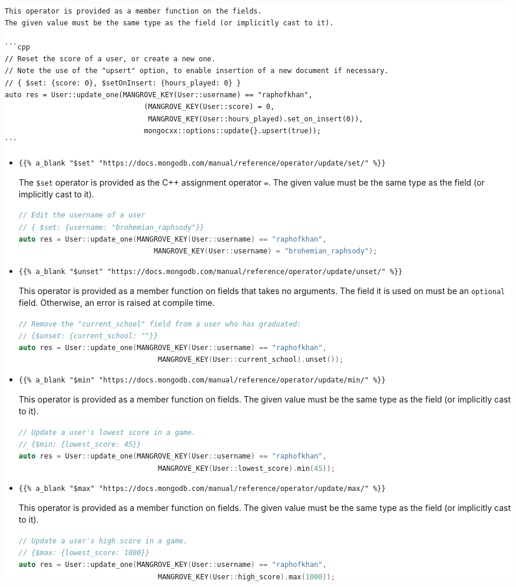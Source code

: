     This operator is provided as a member function on the fields.
    The given value must be the same type as the field (or implicitly cast to it).

    ```cpp
    // Reset the score of a user, or create a new one.
    // Note the use of the "upsert" option, to enable insertion of a new document if necessary.
    // { $set: {score: 0}, $setOnInsert: {hours_played: 0} }
    auto res = User::update_one(MANGROVE_KEY(User::username) == "raphofkhan",
                                     (MANGROVE_KEY(User::score) = 0,
                                      MANGROVE_KEY(User::hours_played).set_on_insert(0)),
                                     mongocxx::options::update{}.upsert(true));
    ```

- `{{% a_blank "$set" "https://docs.mongodb.com/manual/reference/operator/update/set/" %}}`

    The `$set` operator is provided as the C++ assignment operator `=`.
    The given value must be the same type as the field (or implicitly cast to it).

    ```cpp
    // Edit the username of a user
    // { $set: {username: "brohemian_raphsody"}}
    auto res = User::update_one(MANGROVE_KEY(User::username) == "raphofkhan",
                                    MANGROVE_KEY(User::username) = "brohemian_raphsody");
    ```

- `{{% a_blank "$unset" "https://docs.mongodb.com/manual/reference/operator/update/unset/" %}}`

    This operator is provided as a member function on fields that takes no arguments.
    The field it is used on must be an `optional` field.
    Otherwise, an error is raised at compile time.

    ```cpp
    // Remove the "current_school" field from a user who has graduated:
    // {$unset: {current_school: ""}}
    auto res = User::update_one(MANGROVE_KEY(User::username) == "raphofkhan",
                                     MANGROVE_KEY(User::current_school).unset());
    ```

- `{{% a_blank "$min" "https://docs.mongodb.com/manual/reference/operator/update/min/" %}}`

    This operator is provided as a member function on fields.
    The given value must be the same type as the field (or implicitly cast to it).

    ```cpp
    // Update a user's lowest score in a game.
    // {$min: {lowest_score: 45}}
    auto res = User::update_one(MANGROVE_KEY(User::username) == "raphofkhan",
                                     MANGROVE_KEY(User::lowest_score).min(45));
    ```

- `{{% a_blank "$max" "https://docs.mongodb.com/manual/reference/operator/update/max/" %}}`

    This operator is provided as a member function on fields.
    The given value must be the same type as the field (or implicitly cast to it).

    ```cpp
    // Update a user's high score in a game.
    // {$max: {lowest_score: 1000}}
    auto res = User::update_one(MANGROVE_KEY(User::username) == "raphofkhan",
                                     MANGROVE_KEY(User::high_score).max(1000));
    ```

